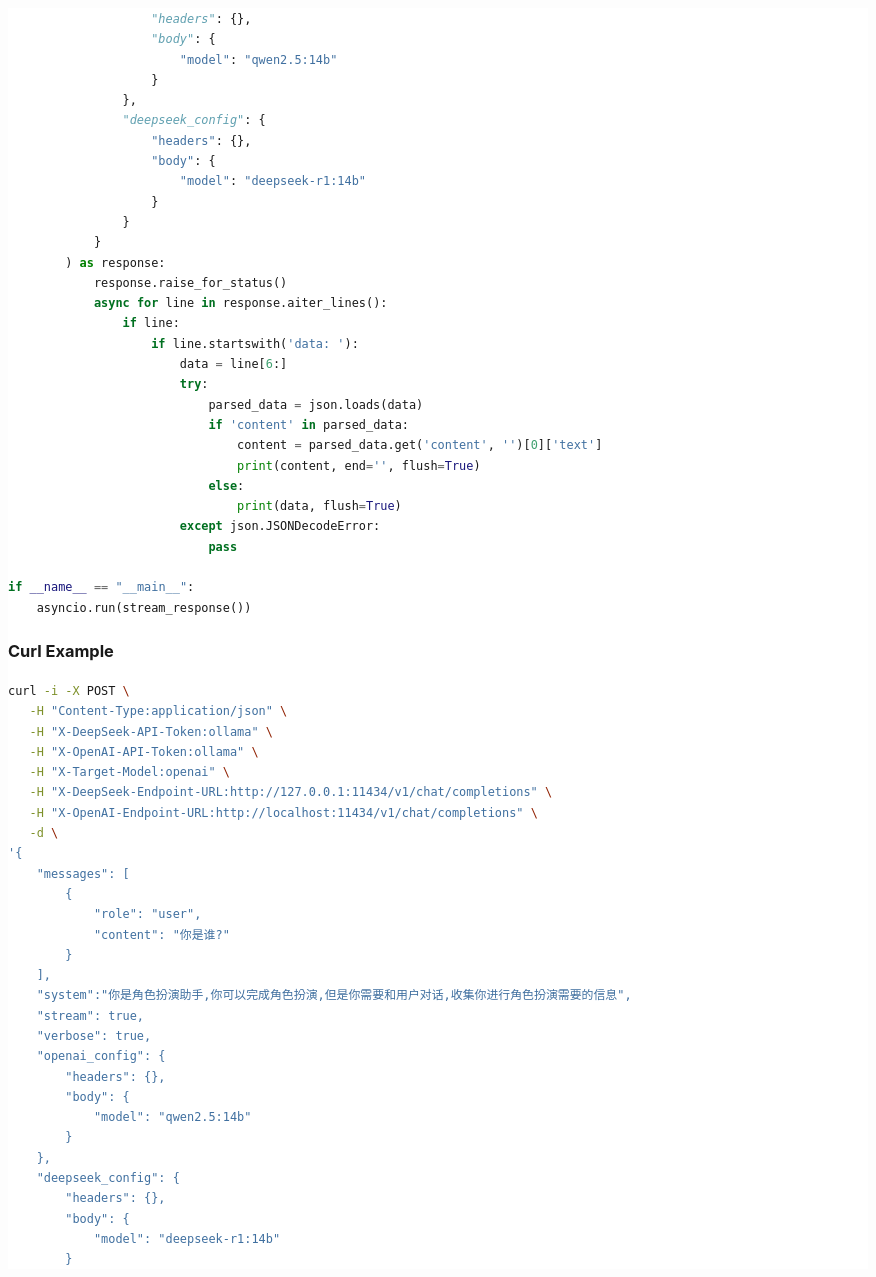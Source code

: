 ```python
                    "headers": {},
                    "body": {
                        "model": "qwen2.5:14b"
                    }
                },
                "deepseek_config": {
                    "headers": {},
                    "body": {
                        "model": "deepseek-r1:14b"
                    }
                }
            }
        ) as response:
            response.raise_for_status()
            async for line in response.aiter_lines():
                if line:
                    if line.startswith('data: '):
                        data = line[6:]
                        try:
                            parsed_data = json.loads(data)
                            if 'content' in parsed_data:
                                content = parsed_data.get('content', '')[0]['text']
                                print(content, end='', flush=True)
                            else:
                                print(data, flush=True)
                        except json.JSONDecodeError:
                            pass

if __name__ == "__main__":
    asyncio.run(stream_response())
```
### Curl Example

```bash
curl -i -X POST \
   -H "Content-Type:application/json" \
   -H "X-DeepSeek-API-Token:ollama" \
   -H "X-OpenAI-API-Token:ollama" \
   -H "X-Target-Model:openai" \
   -H "X-DeepSeek-Endpoint-URL:http://127.0.0.1:11434/v1/chat/completions" \
   -H "X-OpenAI-Endpoint-URL:http://localhost:11434/v1/chat/completions" \
   -d \
'{
    "messages": [
        {
            "role": "user",
            "content": "你是谁?"
        }
    ],
    "system":"你是角色扮演助手,你可以完成角色扮演,但是你需要和用户对话,收集你进行角色扮演需要的信息",
    "stream": true,
    "verbose": true,
    "openai_config": {
        "headers": {},
        "body": {
            "model": "qwen2.5:14b"
        }
    },
    "deepseek_config": {
        "headers": {},
        "body": {
            "model": "deepseek-r1:14b"
        }
```